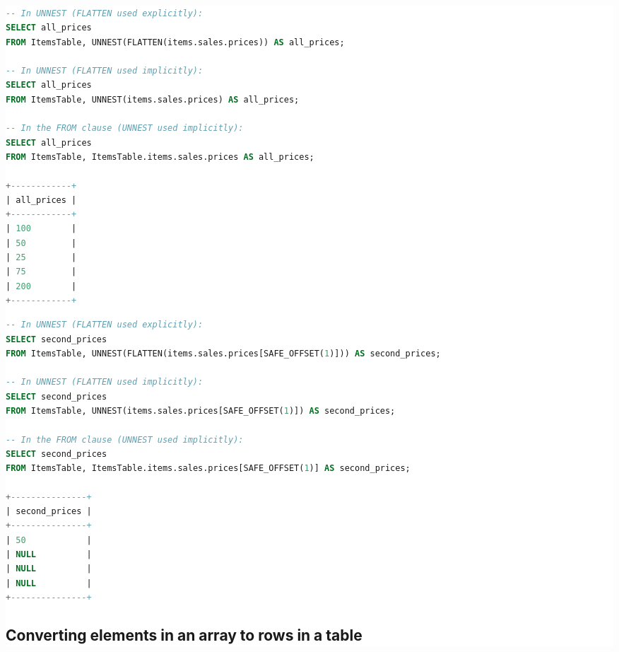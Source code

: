 ```sql
```

```sql
-- In UNNEST (FLATTEN used explicitly):
SELECT all_prices
FROM ItemsTable, UNNEST(FLATTEN(items.sales.prices)) AS all_prices;

-- In UNNEST (FLATTEN used implicitly):
SELECT all_prices
FROM ItemsTable, UNNEST(items.sales.prices) AS all_prices;

-- In the FROM clause (UNNEST used implicitly):
SELECT all_prices
FROM ItemsTable, ItemsTable.items.sales.prices AS all_prices;

+------------+
| all_prices |
+------------+
| 100        |
| 50         |
| 25         |
| 75         |
| 200        |
+------------+
```

```sql
-- In UNNEST (FLATTEN used explicitly):
SELECT second_prices
FROM ItemsTable, UNNEST(FLATTEN(items.sales.prices[SAFE_OFFSET(1)])) AS second_prices;

-- In UNNEST (FLATTEN used implicitly):
SELECT second_prices
FROM ItemsTable, UNNEST(items.sales.prices[SAFE_OFFSET(1)]) AS second_prices;

-- In the FROM clause (UNNEST used implicitly):
SELECT second_prices
FROM ItemsTable, ItemsTable.items.sales.prices[SAFE_OFFSET(1)] AS second_prices;

+---------------+
| second_prices |
+---------------+
| 50            |
| NULL          |
| NULL          |
| NULL          |
+---------------+
```

## Converting elements in an array to rows in a table 
<a id="flattening_arrays"></a>


[convolution]: https://en.wikipedia.org/wiki/Convolution_(computer_science)
[flattening-arrays]: #flattening_arrays
[array-data-type]: https://github.com/google/zetasql/blob/master/docs/data-types.md#array_type
[from-clause]: https://github.com/google/zetasql/blob/master/docs/query-syntax.md#from_clause
[unnest-query]: https://github.com/google/zetasql/blob/master/docs/query-syntax.md#unnest_operator
[cross-join-query]: https://github.com/google/zetasql/blob/master/docs/query-syntax.md#cross_join
[comma-cross-join-query]: https://github.com/google/zetasql/blob/master/docs/query-syntax.md#comma_cross_join
[correlated-join-query]: https://github.com/google/zetasql/blob/master/docs/query-syntax.md#correlated_join
[in-operators]: https://github.com/google/zetasql/blob/master/docs/operators.md#in_operators
[exists-operator]: https://github.com/google/zetasql/blob/master/docs/operators.md#exists_operator
[casting]: https://github.com/google/zetasql/blob/master/docs/conversion_rules.md#casting
[array-function]: https://github.com/google/zetasql/blob/master/docs/array_functions.md
[array-agg-function]: https://github.com/google/zetasql/blob/master/docs/aggregate_functions.md#array_agg
[generate-array-function]: https://github.com/google/zetasql/blob/master/docs/array_functions.md#generate_array
[generate-date-array]: https://github.com/google/zetasql/blob/master/docs/array_functions.md#generate_date_array
[array-subscript-operator]: https://github.com/google/zetasql/blob/master/docs/operators.md#array_subscript_operator
[flatten-operator]: https://github.com/google/zetasql/blob/master/docs/array_functions.md#flatten
[array-el-field-operator]: https://github.com/google/zetasql/blob/master/docs/operators.md#array_el_field_operator